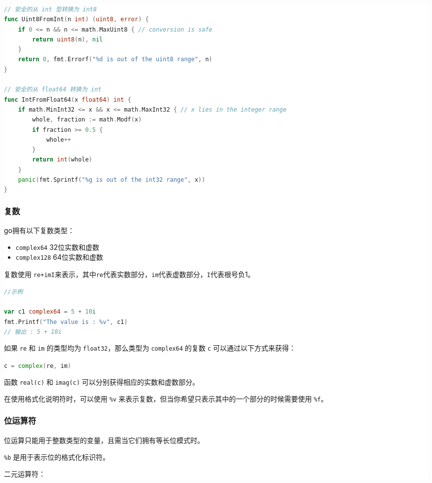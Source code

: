 ```go
// 安全的从 int 型转换为 int8
func Uint8FromInt(n int) (uint8, error) {
    if 0 <= n && n <= math.MaxUint8 { // conversion is safe
        return uint8(n), nil
    }
    return 0, fmt.Errorf("%d is out of the uint8 range", n)
}

// 安全的从 float64 转换为 int
func IntFromFloat64(x float64) int {
    if math.MinInt32 <= x && x <= math.MaxInt32 { // x lies in the integer range
        whole, fraction := math.Modf(x)
        if fraction >= 0.5 {
            whole++
        }
        return int(whole)
    }
    panic(fmt.Sprintf("%g is out of the int32 range", x))
}

```

### 复数

go拥有以下复数类型：
- `complex64` 32位实数和虚数
- `complex128` 64位实数和虚数

复数使用 `re+imI`来表示，其中`re`代表实数部分，`im`代表虚数部分，`I`代表根号负1。

```go
//示例

var c1 complex64 = 5 + 10i
fmt.Printf("The value is : %v", c1)
// 输出 : 5 + 10i
```

如果 `re` 和 `im` 的类型均为 `float32`，那么类型为 `complex64` 的复数 `c` 可以通过以下方式来获得：
```go
c = complex(re, im)
```

函数 `real(c)` 和 `imag(c)` 可以分别获得相应的实数和虚数部分。

在使用格式化说明符时，可以使用 `%v` 来表示复数，但当你希望只表示其中的一个部分的时候需要使用 `%f`。


### 位运算符

位运算只能用于整数类型的变量，且需当它们拥有等长位模式时。

`%b` 是用于表示位的格式化标识符。


二元运算符：
